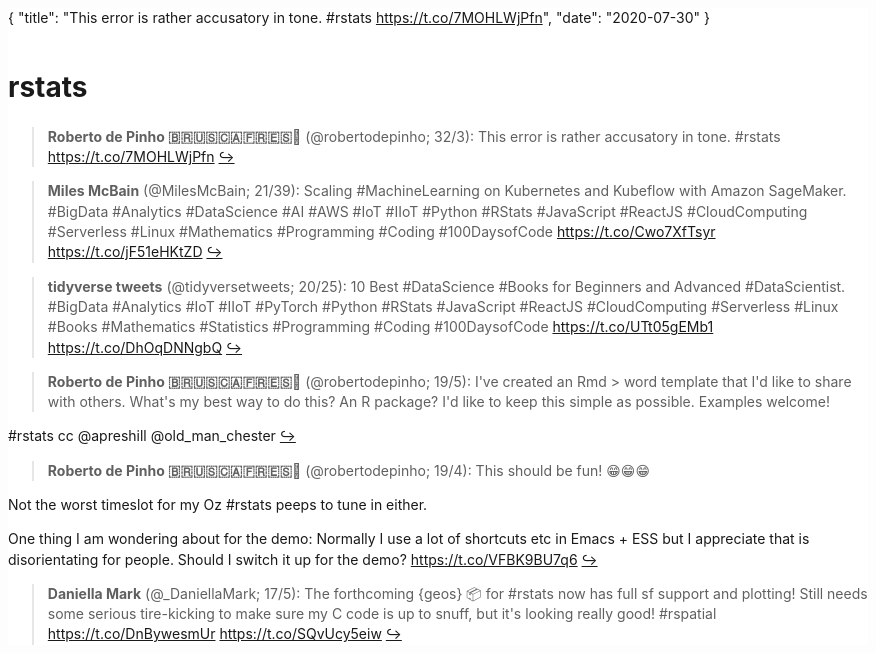 {
  "title": "This error is rather accusatory in tone. #rstats https://t.co/7MOHLWjPfn",
  "date": "2020-07-30"
}

# rstats

> **Roberto de Pinho 🇧🇷🇺🇸🇨🇦🇫🇷🇪🇸🏴** (@robertodepinho; 32/3): This error is rather accusatory in tone. #rstats https://t.co/7MOHLWjPfn  [&#8618;](https://twitter.com/dataandme/status/1288611638376124422)




> **Miles McBain** (@MilesMcBain; 21/39): Scaling #MachineLearning on Kubernetes and Kubeflow with Amazon SageMaker. #BigData #Analytics #DataScience #AI #AWS #IoT #IIoT #Python #RStats #JavaScript #ReactJS #CloudComputing #Serverless #Linux #Mathematics #Programming #Coding #100DaysofCode 
https://t.co/Cwo7XfTsyr https://t.co/jF51eHKtZD  [&#8618;](https://twitter.com/dataandme/status/1288675638170263552)




> **tidyverse tweets** (@tidyversetweets; 20/25): 10 Best #DataScience #Books for Beginners and Advanced #DataScientist. 
#BigData #Analytics #IoT #IIoT #PyTorch #Python #RStats #JavaScript #ReactJS #CloudComputing #Serverless #Linux #Books #Mathematics #Statistics #Programming #Coding #100DaysofCode 
https://t.co/UTt05gEMb1 https://t.co/DhOqDNNgbQ  [&#8618;](https://twitter.com/dataandme/status/1288637555798310912)




> **Roberto de Pinho 🇧🇷🇺🇸🇨🇦🇫🇷🇪🇸🏴** (@robertodepinho; 19/5): I've created an Rmd &gt; word template that I'd like to share with others. What's my best way to do this? An R package? I'd like to keep this simple as possible. Examples welcome!
>
#rstats cc @apreshill @old_man_chester  [&#8618;](https://twitter.com/dataandme/status/1288612472744579073)




> **Roberto de Pinho 🇧🇷🇺🇸🇨🇦🇫🇷🇪🇸🏴** (@robertodepinho; 19/4): This should be fun! 😁😁😁
>
Not the worst timeslot for my Oz #rstats peeps to tune in either.
>
One thing I am wondering about for the demo: Normally I use a lot of shortcuts etc in Emacs + ESS but I appreciate that is disorientating for people. Should I switch it up for the demo? https://t.co/VFBK9BU7q6  [&#8618;](https://twitter.com/dataandme/status/1288606744390668288)




> **Daniella Mark** (@_DaniellaMark; 17/5): The forthcoming {geos} 📦 for #rstats now has full sf support and plotting! Still needs some serious tire-kicking to make sure my C code is up to snuff, but it's looking really good! #rspatial https://t.co/DnBywesmUr https://t.co/SQvUcy5eiw  [&#8618;](https://twitter.com/dataandme/status/1288631485017329664)

